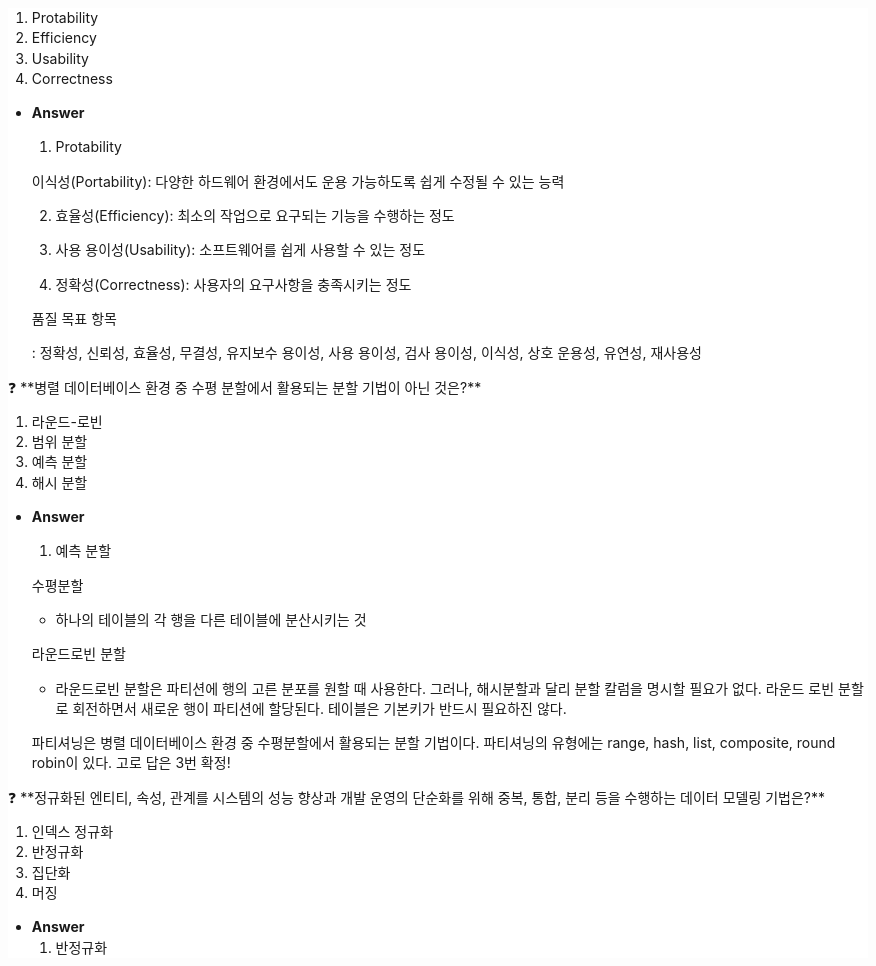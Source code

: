 </aside>

1. Protability
2. Efficiency
3. Usability
4. Correctness

- **Answer**
    1. Protability
    
    이식성(Portability): 다양한 하드웨어 환경에서도 운용 가능하도록 쉽게 수정될 수 있는 능력
    
    2. 효율성(Efficiency): 최소의 작업으로 요구되는 기능을 수행하는 정도
    
    3. 사용 용이성(Usability): 소프트웨어를 쉽게 사용할 수 있는 정도
    
    4. 정확성(Correctness): 사용자의 요구사항을 충족시키는 정도
    
    품질 목표 항목
    
    : 정확성, 신뢰성, 효율성, 무결성, 유지보수 용이성, 사용 용이성, 검사 용이성, 이식성, 상호 운용성, 유연성, 재사용성
    

<aside>
❓ **병렬 데이터베이스 환경 중 수평 분할에서 활용되는 분할 기법이 아닌 것은?**

</aside>

1. 라운드-로빈
2. 범위 분할
3. 예측 분할
4. 해시 분할

- **Answer**
    1. 예측 분할
    
    수평분할
    
    - 하나의 테이블의 각 행을 다른 테이블에 분산시키는 것
    
    라운드로빈 분할
    
    - 라운드로빈 분할은 파티션에 행의 고른 분포를 원할 때 사용한다. 그러나, 해시분할과 달리 분할 칼럼을 명시할 필요가 없다. 라운드 로빈 분할로 회전하면서 새로운 행이 파티션에 할당된다. 테이블은 기본키가 반드시 필요하진 않다.
    
    파티셔닝은 병렬 데이터베이스 환경 중 수평분할에서 활용되는 분할 기법이다. 파티셔닝의 유형에는 range, hash, list, composite, round robin이 있다. 고로 답은 3번 확정!
    

<aside>
❓ **정규화된 엔티티, 속성, 관계를 시스템의 성능 향상과 개발 운영의 단순화를 위해 중복, 통합, 분리 등을 수행하는 데이터 모델링 기법은?**

</aside>

1. 인덱스 정규화
2. 반정규화
3. 집단화
4. 머징

- **Answer**
    1. 반정규화
    
